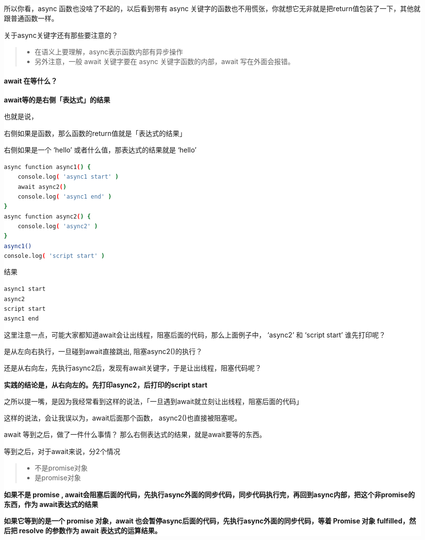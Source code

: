 所以你看，async 函数也没啥了不起的，以后看到带有 async 关键字的函数也不用慌张，你就想它无非就是把return值包装了一下，其他就跟普通函数一样。

关于async关键字还有那些要注意的？

> * 在语义上要理解，async表示函数内部有异步操作
> * 另外注意，一般 await 关键字要在 async 关键字函数的内部，await 写在外面会报错。

#### await 在等什么？

**await等的是右侧「表达式」的结果**

也就是说，

右侧如果是函数，那么函数的return值就是「表达式的结果」

右侧如果是一个 ‘hello’ 或者什么值，那表达式的结果就是 ‘hello’

``` bash
async function async1() {
    console.log( 'async1 start' )
    await async2()
    console.log( 'async1 end' )
}
async function async2() {
    console.log( 'async2' )
}
async1()
console.log( 'script start' )
```
结果
``` bash
async1 start
async2
script start
async1 end
```

这里注意一点，可能大家都知道await会让出线程，阻塞后面的代码，那么上面例子中， ‘async2’ 和 ‘script start’ 谁先打印呢？

是从左向右执行，一旦碰到await直接跳出, 阻塞async2()的执行？

还是从右向左，先执行async2后，发现有await关键字，于是让出线程，阻塞代码呢？

**实践的结论是，从右向左的。先打印async2，后打印的script start**

之所以提一嘴，是因为我经常看到这样的说法，「一旦遇到await就立刻让出线程，阻塞后面的代码」

这样的说法，会让我误以为，await后面那个函数， async2()也直接被阻塞呢。

await 等到之后，做了一件什么事情？
那么右侧表达式的结果，就是await要等的东西。

等到之后，对于await来说，分2个情况

> * 不是promise对象
> * 是promise对象

**如果不是 promise , await会阻塞后面的代码，先执行async外面的同步代码，同步代码执行完，再回到async内部，把这个非promise的东西，作为 await表达式的结果**

**如果它等到的是一个 promise 对象，await 也会暂停async后面的代码，先执行async外面的同步代码，等着 Promise 对象 fulfilled，然后把 resolve 的参数作为 await 表达式的运算结果。**
